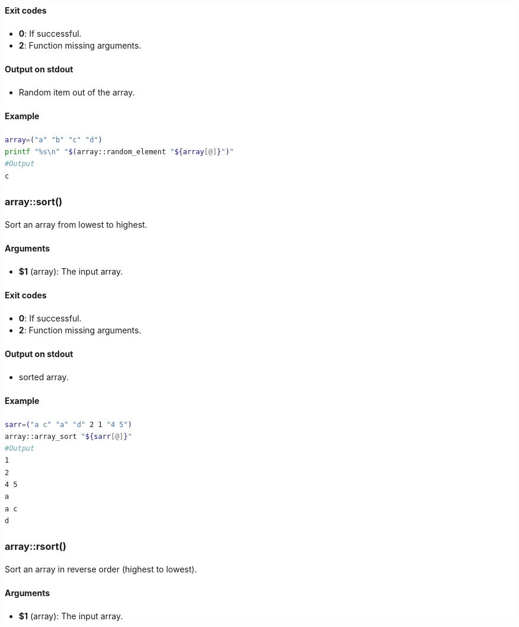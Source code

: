 #### Exit codes

- **0**: If successful.
- **2**: Function missing arguments.

#### Output on stdout

- Random item out of the array.

#### Example

```bash
array=("a" "b" "c" "d")
printf "%s\n" "$(array::random_element "${array[@]}")"
#Output
c
```

### array::sort()

Sort an array from lowest to highest.

#### Arguments

- **$1** (array): The input array.

#### Exit codes

- **0**: If successful.
- **2**: Function missing arguments.

#### Output on stdout

- sorted array.

#### Example

```bash
sarr=("a c" "a" "d" 2 1 "4 5")
array::array_sort "${sarr[@]}"
#Output
1
2
4 5
a
a c
d
```

### array::rsort()

Sort an array in reverse order (highest to lowest).

#### Arguments

- **$1** (array): The input array.
